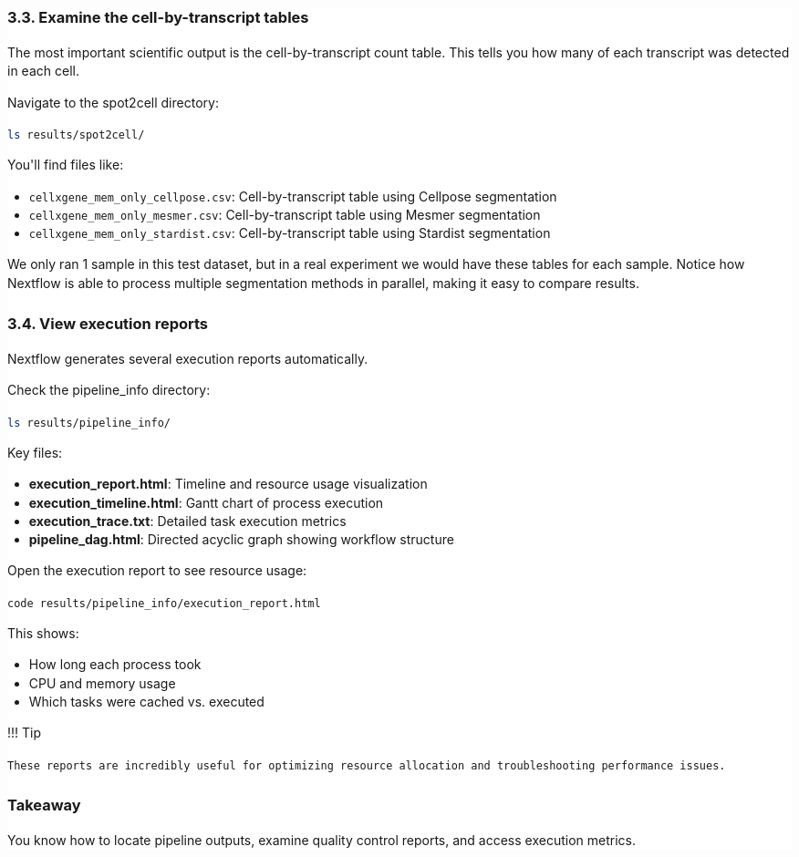 ### 3.3. Examine the cell-by-transcript tables

The most important scientific output is the cell-by-transcript count table.
This tells you how many of each transcript was detected in each cell.

Navigate to the spot2cell directory:

```bash
ls results/spot2cell/
```

You'll find files like:

- `cellxgene_mem_only_cellpose.csv`: Cell-by-transcript table using Cellpose segmentation
- `cellxgene_mem_only_mesmer.csv`: Cell-by-transcript table using Mesmer segmentation
- `cellxgene_mem_only_stardist.csv`: Cell-by-transcript table using Stardist segmentation

We only ran 1 sample in this test dataset, but in a real experiment we would have these tables for each sample.
Notice how Nextflow is able to process multiple segmentation methods in parallel, making it easy to compare results.

### 3.4. View execution reports

Nextflow generates several execution reports automatically.

Check the pipeline_info directory:

```bash
ls results/pipeline_info/
```

Key files:

- **execution_report.html**: Timeline and resource usage visualization
- **execution_timeline.html**: Gantt chart of process execution
- **execution_trace.txt**: Detailed task execution metrics
- **pipeline_dag.html**: Directed acyclic graph showing workflow structure

Open the execution report to see resource usage:

```bash
code results/pipeline_info/execution_report.html
```

This shows:

- How long each process took
- CPU and memory usage
- Which tasks were cached vs. executed

!!! Tip

    These reports are incredibly useful for optimizing resource allocation and troubleshooting performance issues.

### Takeaway

You know how to locate pipeline outputs, examine quality control reports, and access execution metrics.
